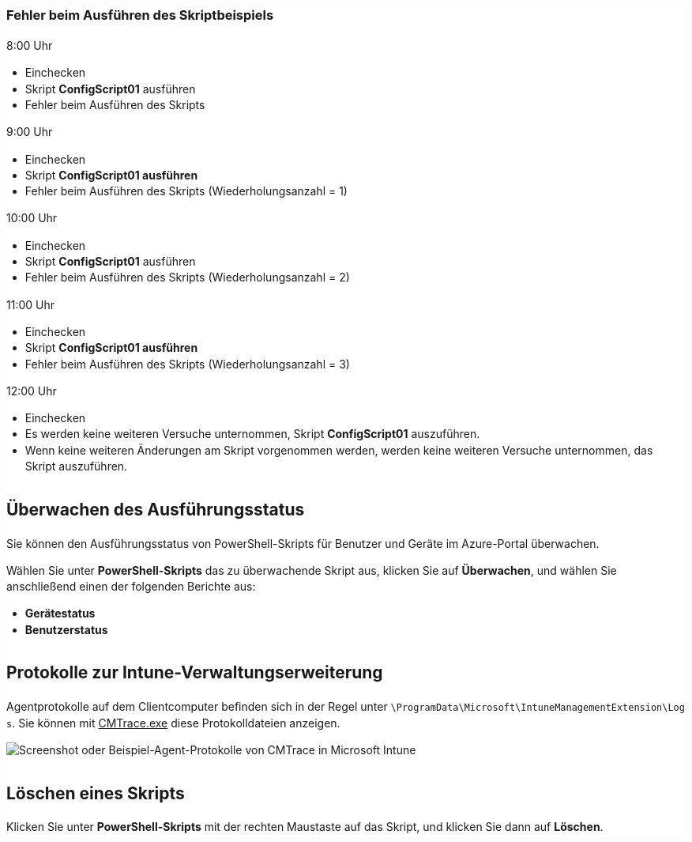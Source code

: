 ### <a name="failure-to-run-script-example"></a>Fehler beim Ausführen des Skriptbeispiels
8:00 Uhr
  -  Einchecken
  -  Skript **ConfigScript01** ausführen
  -  Fehler beim Ausführen des Skripts

9:00 Uhr
  -  Einchecken
  -  Skript **ConfigScript01 ausführen**
  -  Fehler beim Ausführen des Skripts (Wiederholungsanzahl = 1)

10:00 Uhr
  -  Einchecken
  -  Skript **ConfigScript01** ausführen
  -  Fehler beim Ausführen des Skripts (Wiederholungsanzahl = 2)
  
11:00 Uhr
  -  Einchecken
  -  Skript **ConfigScript01 ausführen**
  -  Fehler beim Ausführen des Skripts (Wiederholungsanzahl = 3)

12:00 Uhr
  -  Einchecken
  - Es werden keine weiteren Versuche unternommen, Skript **ConfigScript01** auszuführen.
  - Wenn keine weiteren Änderungen am Skript vorgenommen werden, werden keine weiteren Versuche unternommen, das Skript auszuführen.


## <a name="monitor-run-status"></a>Überwachen des Ausführungsstatus

Sie können den Ausführungsstatus von PowerShell-Skripts für Benutzer und Geräte im Azure-Portal überwachen.

Wählen Sie unter **PowerShell-Skripts** das zu überwachende Skript aus, klicken Sie auf **Überwachen**, und wählen Sie anschließend einen der folgenden Berichte aus:

- **Gerätestatus**
- **Benutzerstatus**

## <a name="intune-management-extension-logs"></a>Protokolle zur Intune-Verwaltungserweiterung

Agentprotokolle auf dem Clientcomputer befinden sich in der Regel unter `\ProgramData\Microsoft\IntuneManagementExtension\Logs`. Sie können mit [CMTrace.exe](https://docs.microsoft.com/configmgr/core/support/cmtrace) diese Protokolldateien anzeigen.

![Screenshot oder Beispiel-Agent-Protokolle von CMTrace in Microsoft Intune](./media/apps-win32-app-management/apps-win32-app-10.png)  

## <a name="delete-a-script"></a>Löschen eines Skripts

Klicken Sie unter **PowerShell-Skripts** mit der rechten Maustaste auf das Skript, und klicken Sie dann auf **Löschen**.
